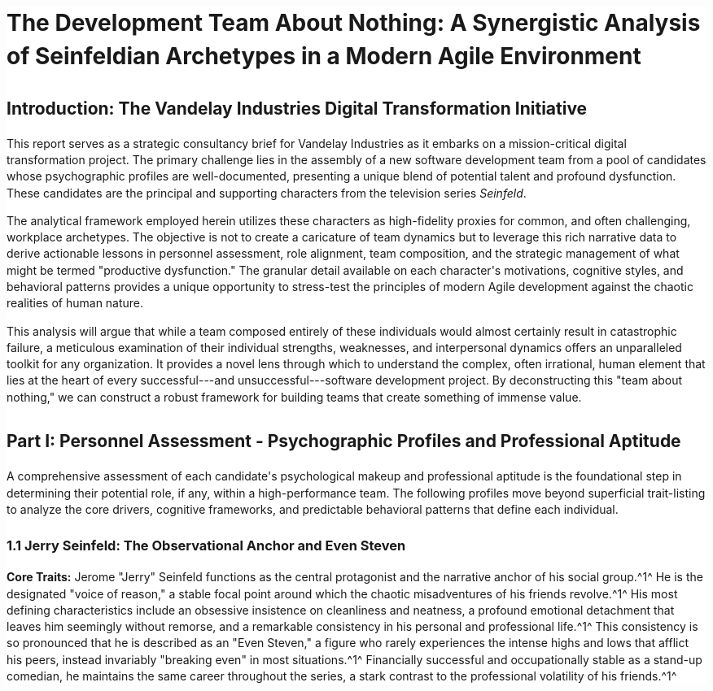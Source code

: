 # The Development Team About Nothing: A Synergistic Analysis of Seinfeldian Archetypes in a Modern Agile Environment

## Introduction: The Vandelay Industries Digital Transformation Initiative

This report serves as a strategic consultancy brief for Vandelay
Industries as it embarks on a mission-critical digital transformation
project. The primary challenge lies in the assembly of a new software
development team from a pool of candidates whose psychographic profiles
are well-documented, presenting a unique blend of potential talent and
profound dysfunction. These candidates are the principal and supporting
characters from the television series *Seinfeld*.

The analytical framework employed herein utilizes these characters as
high-fidelity proxies for common, and often challenging, workplace
archetypes. The objective is not to create a caricature of team dynamics
but to leverage this rich narrative data to derive actionable lessons in
personnel assessment, role alignment, team composition, and the
strategic management of what might be termed \"productive dysfunction.\"
The granular detail available on each character\'s motivations,
cognitive styles, and behavioral patterns provides a unique opportunity
to stress-test the principles of modern Agile development against the
chaotic realities of human nature.

This analysis will argue that while a team composed entirely of these
individuals would almost certainly result in catastrophic failure, a
meticulous examination of their individual strengths, weaknesses, and
interpersonal dynamics offers an unparalleled toolkit for any
organization. It provides a novel lens through which to understand the
complex, often irrational, human element that lies at the heart of every
successful---and unsuccessful---software development project. By
deconstructing this \"team about nothing,\" we can construct a robust
framework for building teams that create something of immense value.

## Part I: Personnel Assessment - Psychographic Profiles and Professional Aptitude

A comprehensive assessment of each candidate\'s psychological makeup and
professional aptitude is the foundational step in determining their
potential role, if any, within a high-performance team. The following
profiles move beyond superficial trait-listing to analyze the core
drivers, cognitive frameworks, and predictable behavioral patterns that
define each individual.

### 1.1 Jerry Seinfeld: The Observational Anchor and Even Steven

**Core Traits:** Jerome \"Jerry\" Seinfeld functions as the central
protagonist and the narrative anchor of his social group.^1^ He is the
designated \"voice of reason,\" a stable focal point around which the
chaotic misadventures of his friends revolve.^1^ His most defining
characteristics include an obsessive insistence on cleanliness and
neatness, a profound emotional detachment that leaves him seemingly
without remorse, and a remarkable consistency in his personal and
professional life.^1^ This consistency is so pronounced that he is
described as an \"Even Steven,\" a figure who rarely experiences the
intense highs and lows that afflict his peers, instead invariably
\"breaking even\" in most situations.^1^ Financially successful and
occupationally stable as a stand-up comedian, he maintains the same
career throughout the series, a stark contrast to the professional
volatility of his friends.^1^
